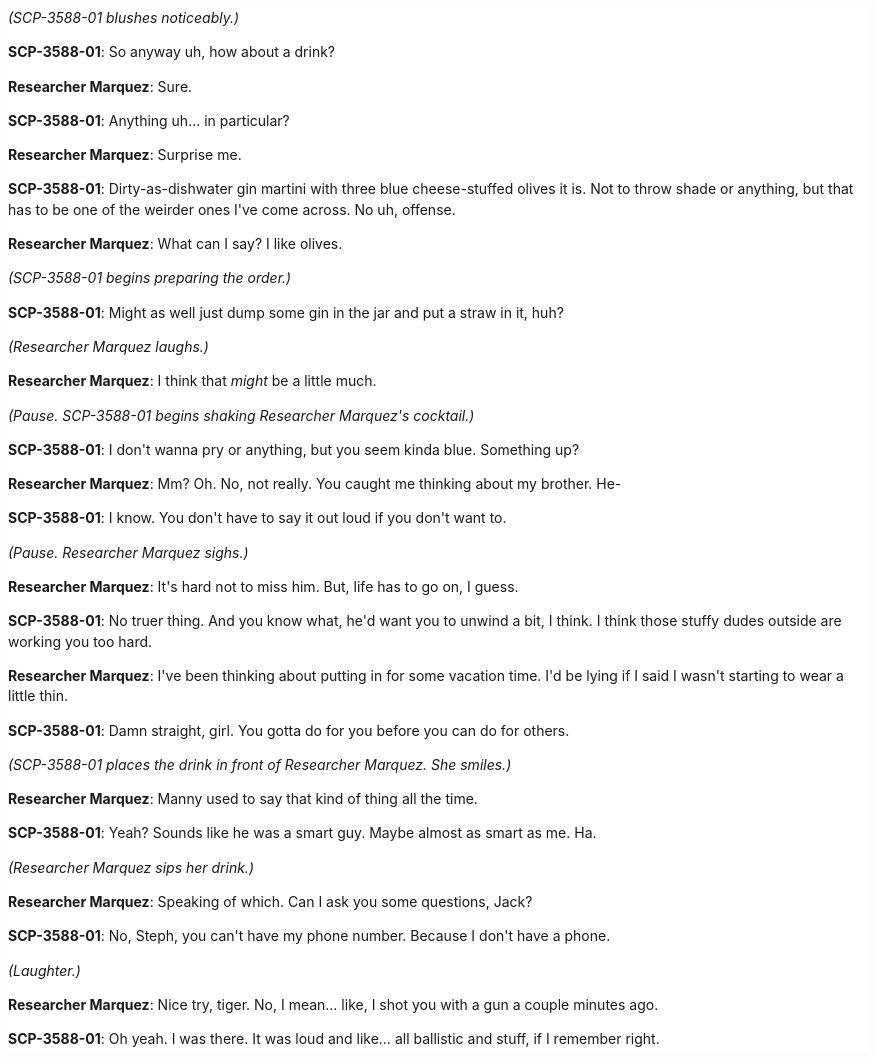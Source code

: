 _(SCP-3588-01 blushes noticeably.)_

**SCP-3588-01**: So anyway uh, how about a drink?

**Researcher Marquez**: Sure.

**SCP-3588-01**: Anything uh… in particular?

**Researcher Marquez**: Surprise me.

**SCP-3588-01**: Dirty-as-dishwater gin martini with three blue cheese-stuffed olives it is. Not to throw shade or anything, but that has to be one of the weirder ones I've come across. No uh, offense.

**Researcher Marquez**: What can I say? I like olives.

_(SCP-3588-01 begins preparing the order.)_

**SCP-3588-01**: Might as well just dump some gin in the jar and put a straw in it, huh?

_(Researcher Marquez laughs.)_

**Researcher Marquez**: I think that _might_ be a little much.

_(Pause. SCP-3588-01 begins shaking Researcher Marquez's cocktail.)_

**SCP-3588-01**: I don't wanna pry or anything, but you seem kinda blue. Something up?

**Researcher Marquez**: Mm? Oh. No, not really. You caught me thinking about my brother. He-

**SCP-3588-01**: I know. You don't have to say it out loud if you don't want to.

_(Pause. Researcher Marquez sighs.)_

**Researcher Marquez**: It's hard not to miss him. But, life has to go on, I guess.

**SCP-3588-01**: No truer thing. And you know what, he'd want you to unwind a bit, I think. I think those stuffy dudes outside are working you too hard.

**Researcher Marquez**: I've been thinking about putting in for some vacation time. I'd be lying if I said I wasn't starting to wear a little thin.

**SCP-3588-01**: Damn straight, girl. You gotta do for you before you can do for others.

_(SCP-3588-01 places the drink in front of Researcher Marquez. She smiles.)_

**Researcher Marquez**: Manny used to say that kind of thing all the time.

**SCP-3588-01**: Yeah? Sounds like he was a smart guy. Maybe almost as smart as me. Ha.

_(Researcher Marquez sips her drink.)_

**Researcher Marquez**: Speaking of which. Can I ask you some questions, Jack?

**SCP-3588-01**: No, Steph, you can't have my phone number. Because I don't have a phone.

_(Laughter.)_

**Researcher Marquez**: Nice try, tiger. No, I mean… like, I shot you with a gun a couple minutes ago.

**SCP-3588-01**: Oh yeah. I was there. It was loud and like… all ballistic and stuff, if I remember right.
